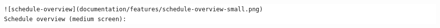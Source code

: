     ![schedule-overview](documentation/features/schedule-overview-small.png)
    Schedule overview (medium screen):